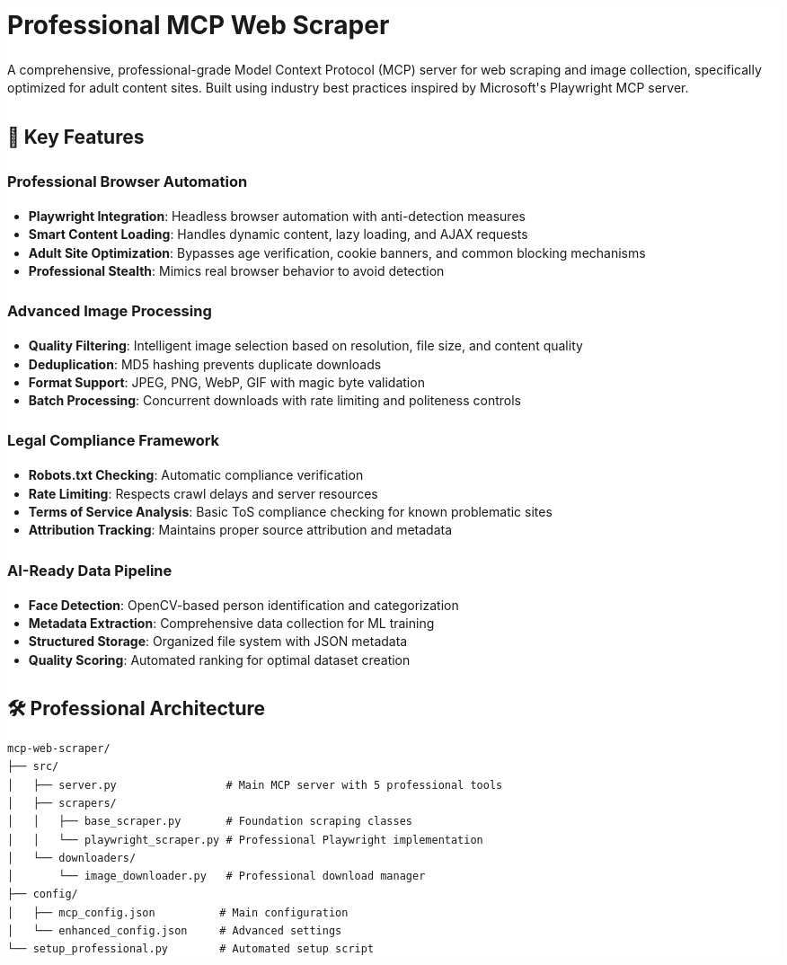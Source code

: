 # Professional MCP Web Scraper

A comprehensive, professional-grade Model Context Protocol (MCP) server for web scraping and image collection, specifically optimized for adult content sites. Built using industry best practices inspired by Microsoft's Playwright MCP server.

## 🚀 Key Features

### Professional Browser Automation
- **Playwright Integration**: Headless browser automation with anti-detection measures
- **Smart Content Loading**: Handles dynamic content, lazy loading, and AJAX requests
- **Adult Site Optimization**: Bypasses age verification, cookie banners, and common blocking mechanisms
- **Professional Stealth**: Mimics real browser behavior to avoid detection

### Advanced Image Processing  
- **Quality Filtering**: Intelligent image selection based on resolution, file size, and content quality
- **Deduplication**: MD5 hashing prevents duplicate downloads
- **Format Support**: JPEG, PNG, WebP, GIF with magic byte validation
- **Batch Processing**: Concurrent downloads with rate limiting and politeness controls

### Legal Compliance Framework
- **Robots.txt Checking**: Automatic compliance verification
- **Rate Limiting**: Respects crawl delays and server resources
- **Terms of Service Analysis**: Basic ToS compliance checking for known problematic sites
- **Attribution Tracking**: Maintains proper source attribution and metadata

### AI-Ready Data Pipeline
- **Face Detection**: OpenCV-based person identification and categorization
- **Metadata Extraction**: Comprehensive data collection for ML training
- **Structured Storage**: Organized file system with JSON metadata
- **Quality Scoring**: Automated ranking for optimal dataset creation

## 🛠️ Professional Architecture

```
mcp-web-scraper/
├── src/
│   ├── server.py                 # Main MCP server with 5 professional tools
│   ├── scrapers/
│   │   ├── base_scraper.py       # Foundation scraping classes
│   │   └── playwright_scraper.py # Professional Playwright implementation
│   └── downloaders/
│       └── image_downloader.py   # Professional download manager
├── config/
│   ├── mcp_config.json          # Main configuration
│   └── enhanced_config.json     # Advanced settings
└── setup_professional.py        # Automated setup script
```

